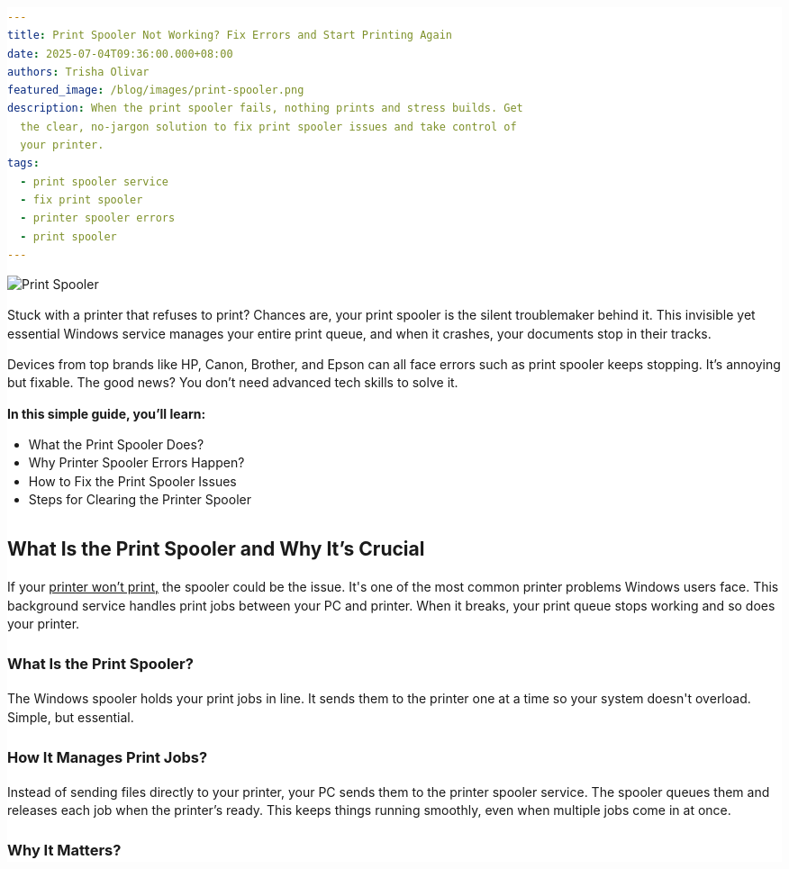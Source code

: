 ```yaml
---
title: Print Spooler Not Working? Fix Errors and Start Printing Again
date: 2025-07-04T09:36:00.000+08:00
authors: Trisha Olivar
featured_image: /blog/images/print-spooler.png
description: When the print spooler fails, nothing prints and stress builds. Get
  the clear, no-jargon solution to fix print spooler issues and take control of
  your printer.
tags:
  - print spooler service
  - fix print spooler
  - printer spooler errors
  - print spooler
---
```

![Print Spooler](/blog/images/print-spooler.png "Print Spooler Not Working? Fix Errors and Start Printing Again")

Stuck with a printer that refuses to print? Chances are, your print spooler is the silent troublemaker behind it. This invisible yet essential Windows service manages your entire print queue, and when it crashes, your documents stop in their tracks.

Devices from top brands like HP, Canon, Brother, and Epson can all face errors such as print spooler keeps stopping. It’s annoying but fixable. The good news? You don’t need advanced tech skills to solve it.

**In this simple guide, you’ll learn:**

* What the Print Spooler Does?
* Why Printer Spooler Errors Happen?
* How to Fix the Print Spooler Issues
* Steps for Clearing the Printer Spooler

## **What Is the Print Spooler and Why It’s Crucial**

If your [printer won’t print,](https://www.compandsave.com/blog/posts/printer-wont-print-tips-to-fix-the-problem-easily.html) the spooler could be the issue. It's one of the most common printer problems Windows users face. This background service handles print jobs between your PC and printer. When it breaks, your print queue stops working and so does your printer.

### **What Is the Print Spooler?**

The Windows spooler holds your print jobs in line. It sends them to the printer one at a time so your system doesn't overload. Simple, but essential.

### **How It Manages Print Jobs?**

Instead of sending files directly to your printer, your PC sends them to the printer spooler service. The spooler queues them and releases each job when the printer’s ready. This keeps things running smoothly, even when multiple jobs come in at once.

### **Why It Matters?**
